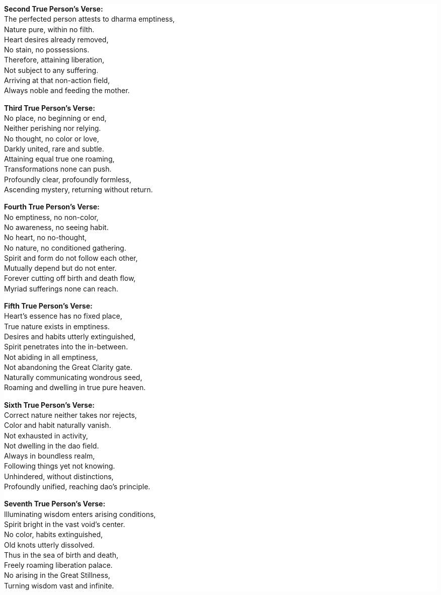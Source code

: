 **Second True Person’s Verse:**  
The perfected person attests to dharma emptiness,  
Nature pure, within no filth.  
Heart desires already removed,  
No stain, no possessions.  
Therefore, attaining liberation,  
Not subject to any suffering.  
Arriving at that non-action field,  
Always noble and feeding the mother.

**Third True Person’s Verse:**  
No place, no beginning or end,  
Neither perishing nor relying.  
No thought, no color or love,  
Darkly united, rare and subtle.  
Attaining equal true one roaming,  
Transformations none can push.  
Profoundly clear, profoundly formless,  
Ascending mystery, returning without return.

**Fourth True Person’s Verse:**  
No emptiness, no non-color,  
No awareness, no seeing habit.  
No heart, no no-thought,  
No nature, no conditioned gathering.  
Spirit and form do not follow each other,  
Mutually depend but do not enter.  
Forever cutting off birth and death flow,  
Myriad sufferings none can reach.

**Fifth True Person’s Verse:**  
Heart’s essence has no fixed place,  
True nature exists in emptiness.  
Desires and habits utterly extinguished,  
Spirit penetrates into the in-between.  
Not abiding in all emptiness,  
Not abandoning the Great Clarity gate.  
Naturally communicating wondrous seed,  
Roaming and dwelling in true pure heaven.

**Sixth True Person’s Verse:**  
Correct nature neither takes nor rejects,  
Color and habit naturally vanish.  
Not exhausted in activity,  
Not dwelling in the dao field.  
Always in boundless realm,  
Following things yet not knowing.  
Unhindered, without distinctions,  
Profoundly unified, reaching dao’s principle.

**Seventh True Person’s Verse:**  
Illuminating wisdom enters arising conditions,  
Spirit bright in the vast void’s center.  
No color, habits extinguished,  
Old knots utterly dissolved.  
Thus in the sea of birth and death,  
Freely roaming liberation palace.  
No arising in the Great Stillness,  
Turning wisdom vast and infinite.
